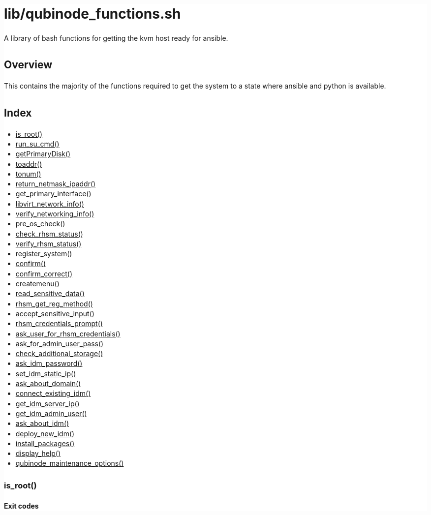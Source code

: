 # lib/qubinode_functions.sh

A library of bash functions for getting the kvm host ready for ansible.

## Overview

This contains the majority of the functions required to
get the system to a state where ansible and python is available.

## Index

* [is_root()](#is_root)
* [run_su_cmd()](#run_su_cmd)
* [getPrimaryDisk()](#getprimarydisk)
* [toaddr()](#toaddr)
* [tonum()](#tonum)
* [return_netmask_ipaddr()](#return_netmask_ipaddr)
* [get_primary_interface()](#get_primary_interface)
* [libvirt_network_info()](#libvirt_network_info)
* [verify_networking_info()](#verify_networking_info)
* [pre_os_check()](#pre_os_check)
* [check_rhsm_status()](#check_rhsm_status)
* [verify_rhsm_status()](#verify_rhsm_status)
* [register_system()](#register_system)
* [confirm()](#confirm)
* [confirm_correct()](#confirm_correct)
* [createmenu()](#createmenu)
* [read_sensitive_data()](#read_sensitive_data)
* [rhsm_get_reg_method()](#rhsm_get_reg_method)
* [accept_sensitive_input()](#accept_sensitive_input)
* [rhsm_credentials_prompt()](#rhsm_credentials_prompt)
* [ask_user_for_rhsm_credentials()](#ask_user_for_rhsm_credentials)
* [ask_for_admin_user_pass()](#ask_for_admin_user_pass)
* [check_additional_storage()](#check_additional_storage)
* [ask_idm_password()](#ask_idm_password)
* [set_idm_static_ip()](#set_idm_static_ip)
* [ask_about_domain()](#ask_about_domain)
* [connect_existing_idm()](#connect_existing_idm)
* [get_idm_server_ip()](#get_idm_server_ip)
* [get_idm_admin_user()](#get_idm_admin_user)
* [ask_about_idm()](#ask_about_idm)
* [deploy_new_idm()](#deploy_new_idm)
* [install_packages()](#install_packages)
* [display_help()](#display_help)
* [qubinode_maintenance_options()](#qubinode_maintenance_options)

### is_root()

#### Exit codes
